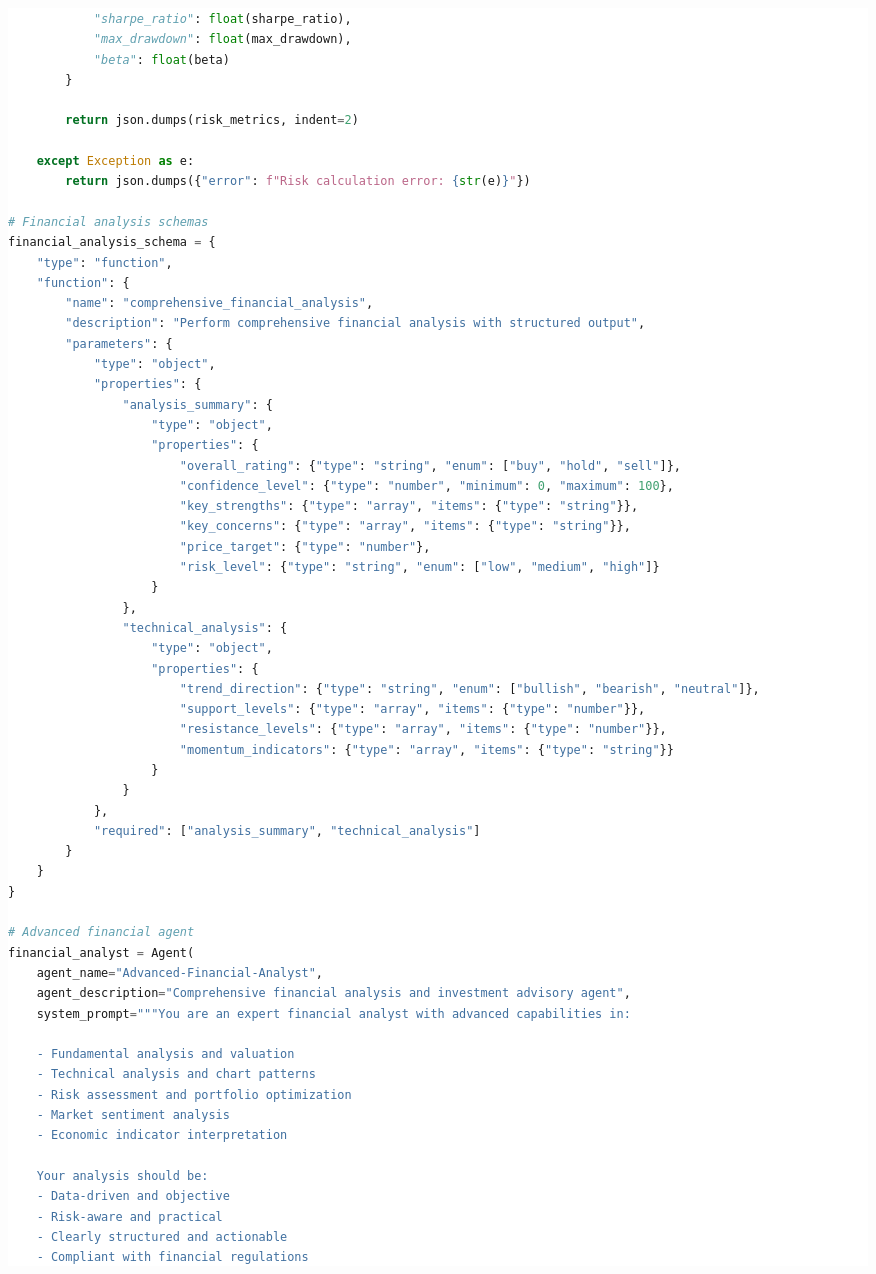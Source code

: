 ```python
            "sharpe_ratio": float(sharpe_ratio),
            "max_drawdown": float(max_drawdown),
            "beta": float(beta)
        }
        
        return json.dumps(risk_metrics, indent=2)
    
    except Exception as e:
        return json.dumps({"error": f"Risk calculation error: {str(e)}"})

# Financial analysis schemas
financial_analysis_schema = {
    "type": "function",
    "function": {
        "name": "comprehensive_financial_analysis",
        "description": "Perform comprehensive financial analysis with structured output",
        "parameters": {
            "type": "object",
            "properties": {
                "analysis_summary": {
                    "type": "object",
                    "properties": {
                        "overall_rating": {"type": "string", "enum": ["buy", "hold", "sell"]},
                        "confidence_level": {"type": "number", "minimum": 0, "maximum": 100},
                        "key_strengths": {"type": "array", "items": {"type": "string"}},
                        "key_concerns": {"type": "array", "items": {"type": "string"}},
                        "price_target": {"type": "number"},
                        "risk_level": {"type": "string", "enum": ["low", "medium", "high"]}
                    }
                },
                "technical_analysis": {
                    "type": "object",
                    "properties": {
                        "trend_direction": {"type": "string", "enum": ["bullish", "bearish", "neutral"]},
                        "support_levels": {"type": "array", "items": {"type": "number"}},
                        "resistance_levels": {"type": "array", "items": {"type": "number"}},
                        "momentum_indicators": {"type": "array", "items": {"type": "string"}}
                    }
                }
            },
            "required": ["analysis_summary", "technical_analysis"]
        }
    }
}

# Advanced financial agent
financial_analyst = Agent(
    agent_name="Advanced-Financial-Analyst",
    agent_description="Comprehensive financial analysis and investment advisory agent",
    system_prompt="""You are an expert financial analyst with advanced capabilities in:
    
    - Fundamental analysis and valuation
    - Technical analysis and chart patterns
    - Risk assessment and portfolio optimization
    - Market sentiment analysis
    - Economic indicator interpretation
    
    Your analysis should be:
    - Data-driven and objective
    - Risk-aware and practical
    - Clearly structured and actionable
    - Compliant with financial regulations
```